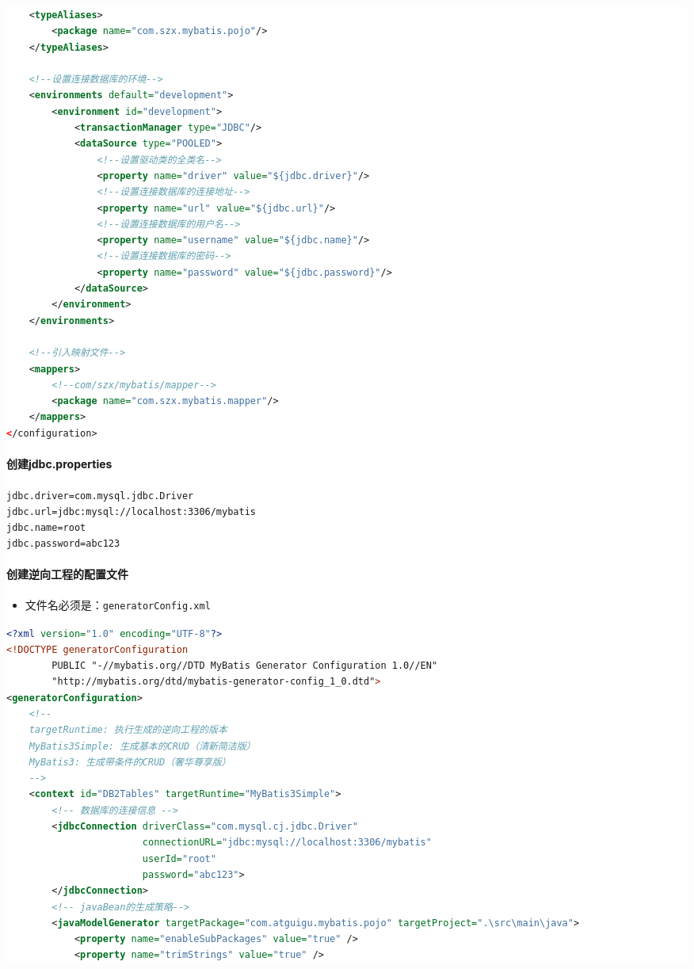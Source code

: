 ```xml
    <typeAliases>
        <package name="com.szx.mybatis.pojo"/>
    </typeAliases>

    <!--设置连接数据库的环境-->
    <environments default="development">
        <environment id="development">
            <transactionManager type="JDBC"/>
            <dataSource type="POOLED">
                <!--设置驱动类的全类名-->
                <property name="driver" value="${jdbc.driver}"/>
                <!--设置连接数据库的连接地址-->
                <property name="url" value="${jdbc.url}"/>
                <!--设置连接数据库的用户名-->
                <property name="username" value="${jdbc.name}"/>
                <!--设置连接数据库的密码-->
                <property name="password" value="${jdbc.password}"/>
            </dataSource>
        </environment>
    </environments>

    <!--引入映射文件-->
    <mappers>
        <!--com/szx/mybatis/mapper-->
        <package name="com.szx.mybatis.mapper"/>
    </mappers>
</configuration>
```

#### 创建jdbc.properties

```xml
jdbc.driver=com.mysql.jdbc.Driver
jdbc.url=jdbc:mysql://localhost:3306/mybatis
jdbc.name=root
jdbc.password=abc123
```

#### 创建逆向工程的配置文件

- 文件名必须是：`generatorConfig.xml`

```xml
<?xml version="1.0" encoding="UTF-8"?>
<!DOCTYPE generatorConfiguration
        PUBLIC "-//mybatis.org//DTD MyBatis Generator Configuration 1.0//EN"
        "http://mybatis.org/dtd/mybatis-generator-config_1_0.dtd">
<generatorConfiguration>
    <!--
    targetRuntime: 执行生成的逆向工程的版本
    MyBatis3Simple: 生成基本的CRUD（清新简洁版）
    MyBatis3: 生成带条件的CRUD（奢华尊享版）
    -->
    <context id="DB2Tables" targetRuntime="MyBatis3Simple">
        <!-- 数据库的连接信息 -->
        <jdbcConnection driverClass="com.mysql.cj.jdbc.Driver"
                        connectionURL="jdbc:mysql://localhost:3306/mybatis"
                        userId="root"
                        password="abc123">
        </jdbcConnection>
        <!-- javaBean的生成策略-->
        <javaModelGenerator targetPackage="com.atguigu.mybatis.pojo" targetProject=".\src\main\java">
            <property name="enableSubPackages" value="true" />
            <property name="trimStrings" value="true" />
```